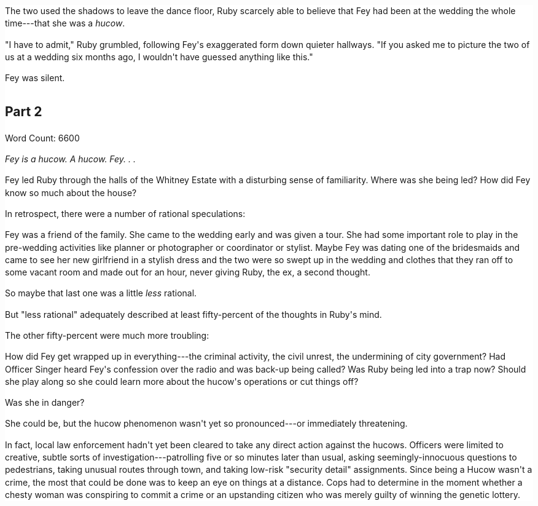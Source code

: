 The two used the shadows to leave the dance floor, Ruby scarcely able to
believe that Fey had been at the wedding the whole time---that she was a
*hucow*.

"I have to admit," Ruby grumbled, following Fey's exaggerated form down
quieter hallways. "If you asked me to picture the two of us at a wedding
six months ago, I wouldn\'t have guessed anything like this."

Fey was silent.

## **Part 2**

Word Count: 6600

*Fey is a hucow. A hucow. Fey. . .*

Fey led Ruby through the halls of the Whitney Estate with a disturbing
sense of familiarity. Where was she being led? How did Fey know so much
about the house?

In retrospect, there were a number of rational speculations:

Fey was a friend of the family. She came to the wedding early and was
given a tour. She had some important role to play in the pre-wedding
activities like planner or photographer or coordinator or stylist. Maybe
Fey was dating one of the bridesmaids and came to see her new girlfriend
in a stylish dress and the two were so swept up in the wedding and
clothes that they ran off to some vacant room and made out for an hour,
never giving Ruby, the ex, a second thought.

So maybe that last one was a little *less* rational.

But "less rational" adequately described at least fifty-percent of the
thoughts in Ruby's mind.

The other fifty-percent were much more troubling:

How did Fey get wrapped up in everything---the criminal activity, the
civil unrest, the undermining of city government? Had Officer Singer
heard Fey's confession over the radio and was back-up being called? Was
Ruby being led into a trap now? Should she play along so she could learn
more about the hucow's operations or cut things off?

Was she in danger?

She could be, but the hucow phenomenon wasn't yet so pronounced---or
immediately threatening.

In fact, local law enforcement hadn't yet been cleared to take any
direct action against the hucows. Officers were limited to creative,
subtle sorts of investigation---patrolling five or so minutes later than
usual, asking seemingly-innocuous questions to pedestrians, taking
unusual routes through town, and taking low-risk "security detail"
assignments. Since being a Hucow wasn't a crime, the most that could be
done was to keep an eye on things at a distance. Cops had to determine
in the moment whether a chesty woman was conspiring to commit a crime or
an upstanding citizen who was merely guilty of winning the genetic
lottery.
